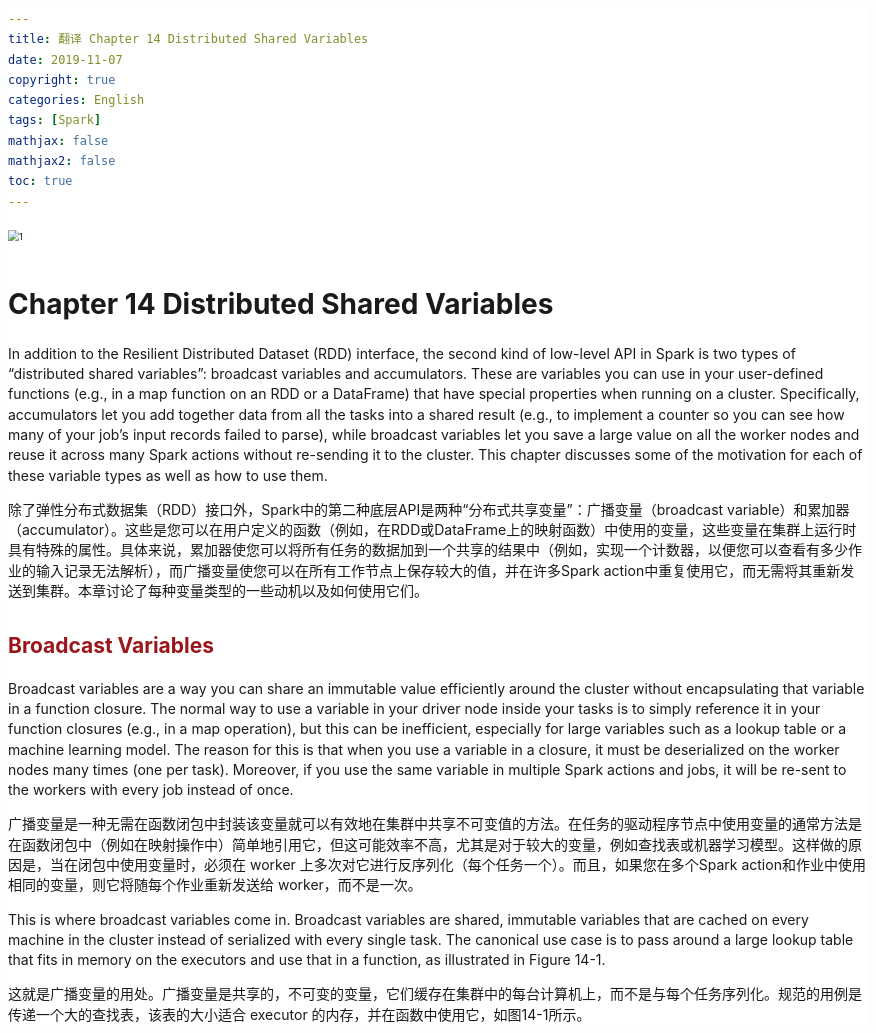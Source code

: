 ```yaml
---
title: 翻译 Chapter 14 Distributed Shared Variables
date: 2019-11-07
copyright: true
categories: English
tags: [Spark]
mathjax: false
mathjax2: false
toc: true
---
```


<img src="http://r91f3wdjg.hn-bkt.clouddn.com/SparkTheDefinitiveGuide/Spark权威指南封面.jpg" alt="1" style="zoom:68%;"/>

# Chapter 14 Distributed Shared Variables

In addition to the Resilient Distributed Dataset (RDD) interface, the second kind of low-level API in Spark is two types of “distributed shared variables”: broadcast variables and accumulators. These are variables you can use in your user-defined functions (e.g., in a map function on an RDD or a DataFrame) that have special properties when running on a cluster. Specifically, accumulators let you add together data from all the tasks into a shared result (e.g., to implement a counter so you can see how many of your job’s input records failed to parse), while broadcast variables let you save a large value on all the worker nodes and reuse it across many Spark actions without re-sending it to the cluster. This chapter discusses some of the motivation for each of these variable types as well as how to use them.

除了弹性分布式数据集（RDD）接口外，Spark中的第二种底层API是两种“分布式共享变量”：广播变量（broadcast variable）和累加器（accumulator）。这些是您可以在用户定义的函数（例如，在RDD或DataFrame上的映射函数）中使用的变量，这些变量在集群上运行时具有特殊的属性。具体来说，累加器使您可以将所有任务的数据加到一个共享的结果中（例如，实现一个计数器，以便您可以查看有多少作业的输入记录无法解析），而广播变量使您可以在所有工作节点上保存较大的值，并在许多Spark action中重复使用它，而无需将其重新发送到集群。本章讨论了每种变量类型的一些动机以及如何使用它们。

## <font color="#9a161a">Broadcast Variables</font>

Broadcast variables are a way you can share an immutable value efficiently around the cluster without encapsulating that variable in a function closure. The normal way to use a variable in your driver node inside your tasks is to simply reference it in your function closures (e.g., in a map operation), but this can be inefficient, especially for large variables such as a lookup table or a machine learning model. The reason for this is that when you use a variable in a closure, it must be deserialized on the worker nodes many times (one per task). Moreover, if you use the same variable in multiple Spark actions and jobs, it will be re-sent to the workers with every job instead of once.

广播变量是一种无需在函数闭包中封装该变量就可以有效地在集群中共享不可变值的方法。在任务的驱动程序节点中使用变量的通常方法是在函数闭包中（例如在映射操作中）简单地引用它，但这可能效率不高，尤其是对于较大的变量，例如查找表或机器学习模型。这样做的原因是，当在闭包中使用变量时，必须在 worker 上多次对它进行反序列化（每个任务一个）。而且，如果您在多个Spark action和作业中使用相同的变量，则它将随每个作业重新发送给 worker，而不是一次。

This is where broadcast variables come in. Broadcast variables are shared, immutable variables that are cached on every machine in the cluster instead of serialized with every single task. The canonical use case is to pass around a large lookup table that fits in memory on the executors and use that in a function, as illustrated in Figure 14-1.

这就是广播变量的用处。广播变量是共享的，不可变的变量，它们缓存在集群中的每台计算机上，而不是与每个任务序列化。规范的用例是传递一个大的查找表，该表的大小适合 executor 的内存，并在函数中使用它，如图14-1所示。
